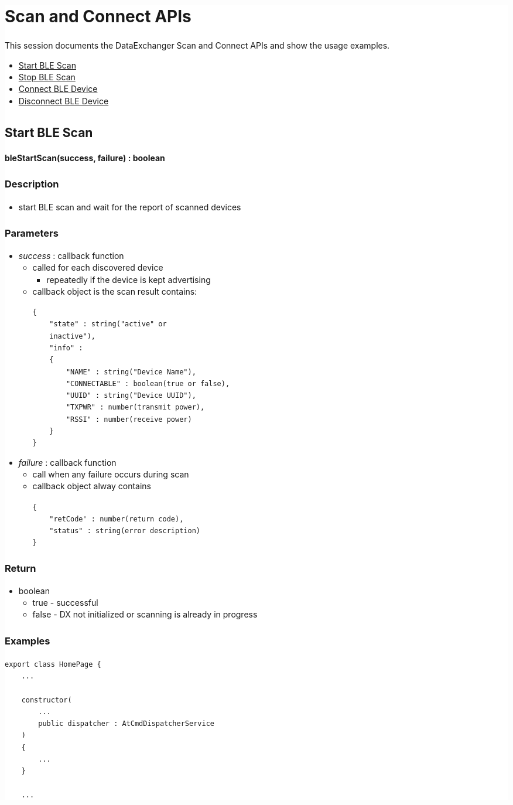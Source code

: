 # Scan and Connect APIs
This session documents the DataExchanger Scan and Connect APIs and show the usage examples.

* [Start BLE Scan](#start-ble-scan)
* [Stop BLE Scan](#stop-ble-scan)
* [Connect BLE Device](#connect-ble-device)
* [Disconnect BLE Device](#disconnect-ble-device)

## Start BLE Scan
**bleStartScan(success, failure) : boolean**
### Description
* start BLE scan and wait for the report of scanned devices
### Parameters
* *success* : callback function
    * called for each discovered device
        * repeatedly if the device is kept advertising
    * callback object is the scan result contains:
        ```
        {
            "state" : string("active" or 
            inactive"),
            "info" :
            {
                "NAME" : string("Device Name"),
                "CONNECTABLE" : boolean(true or false),
                "UUID" : string("Device UUID"),
                "TXPWR" : number(transmit power),
                "RSSI" : number(receive power)
            }
        }
        ```
* *failure* : callback function
    * call when any failure occurs during scan
    * callback object alway contains
        ```
        {
            "retCode' : number(return code),
            "status" : string(error description)
        }
        ```
### Return 
* boolean
    * true - successful
    * false - DX not initialized or scanning is already in progress
### Examples
```
export class HomePage {
    ...

    constructor(
        ...
        public dispatcher : AtCmdDispatcherService
    ) 
    {
        ...
    }

    ...

```